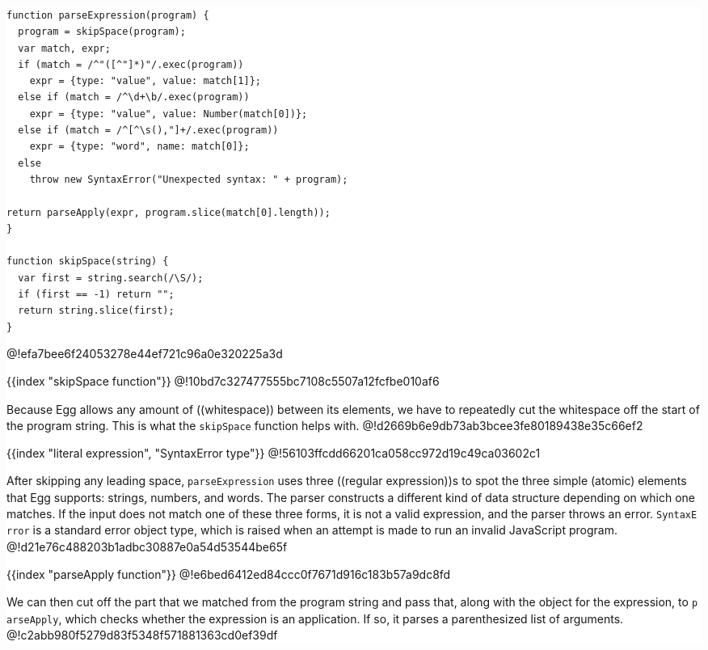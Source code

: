 ```{includeCode: true}
function parseExpression(program) {
  program = skipSpace(program);
  var match, expr;
  if (match = /^"([^"]*)"/.exec(program))
    expr = {type: "value", value: match[1]};
  else if (match = /^\d+\b/.exec(program))
    expr = {type: "value", value: Number(match[0])};
  else if (match = /^[^\s(),"]+/.exec(program))
    expr = {type: "word", name: match[0]};
  else
    throw new SyntaxError("Unexpected syntax: " + program);

return parseApply(expr, program.slice(match[0].length));
}

function skipSpace(string) {
  var first = string.search(/\S/);
  if (first == -1) return "";
  return string.slice(first);
}
```
@!efa7bee6f24053278e44ef721c96a0e320225a3d

{{index "skipSpace function"}}
@!10bd7c327477555bc7108c5507a12fcfbe010af6

Because Egg allows any amount of
((whitespace)) between its elements, we have to repeatedly cut the
whitespace off the start of the program string. This is what the
`skipSpace` function helps with.
@!d2669b6e9db73ab3bcee3fe80189438e35c66ef2

{{index "literal expression", "SyntaxError type"}}
@!56103ffcdd66201ca058cc972d19c49ca03602c1

After skipping any
leading space, `parseExpression` uses three ((regular expression))s to
spot the three simple (atomic) elements that Egg supports: strings,
numbers, and words. The parser constructs a different kind of data
structure depending on which one matches. If the input does not match
one of these three forms, it is
not a valid expression, and the parser throws an error. `SyntaxError` is a
standard error object type, which is raised when an attempt is made to
run an invalid JavaScript program.
@!d21e76c488203b1adbc30887e0a54d53544be65f

{{index "parseApply function"}}
@!e6bed6412ed84ccc0f7671d916c183b57a9dc8fd

We can then cut off the part that we matched
from the program string and pass that, along with the object for the
expression, to `parseApply`, which checks whether the expression is an
application. If so, it parses a parenthesized list of arguments.
@!c2abb980f5279d83f5348f571881363cd0ef39df
